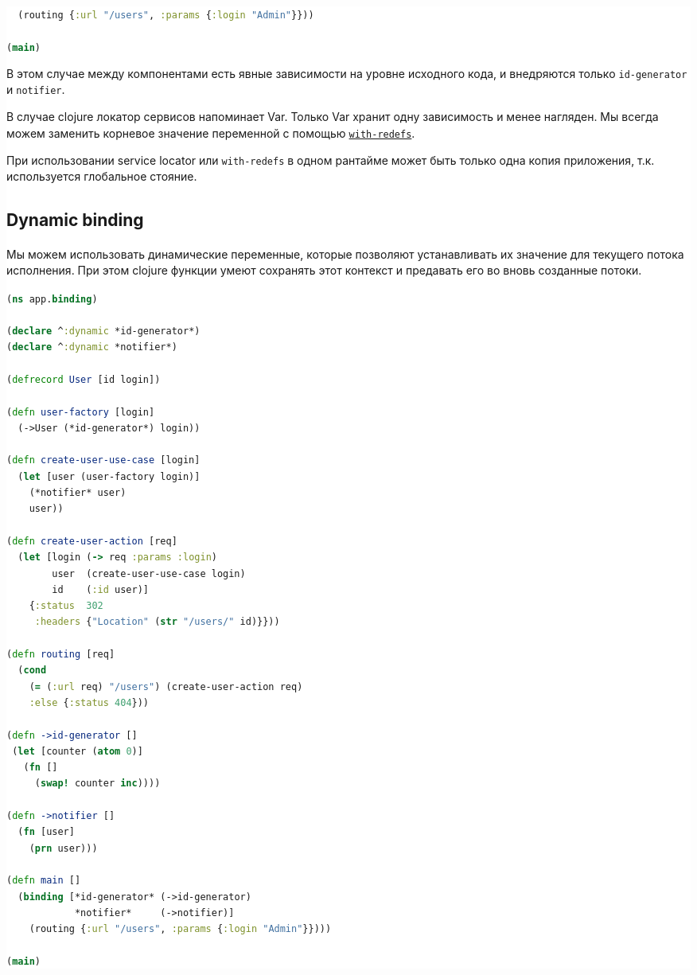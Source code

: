 ```clojure
  (routing {:url "/users", :params {:login "Admin"}}))

(main)
```

В этом случае между компонентами есть явные зависимости на уровне исходного кода,
и внедряются только `id-generator` и `notifier`.

В случае clojure локатор сервисов напоминает Var. Только Var хранит одну зависимость
и менее нагляден. Мы всегда можем заменить корневое значение переменной с помощью
[`with-redefs`](https://clojuredocs.org/clojure.core/with-redefs).

При использовании service locator или `with-redefs` в одном рантайме может быть только
одна копия приложения, т.к. используется глобальное стояние.

## Dynamic binding

Мы можем использовать динамические переменные, которые позволяют устанавливать
их значение для текущего потока исполнения. При этом clojure функции умеют сохранять
этот контекст и предавать его во вновь созданные потоки.

```clojure
(ns app.binding)

(declare ^:dynamic *id-generator*)
(declare ^:dynamic *notifier*)

(defrecord User [id login])

(defn user-factory [login]
  (->User (*id-generator*) login))

(defn create-user-use-case [login]
  (let [user (user-factory login)]
    (*notifier* user)
    user))

(defn create-user-action [req]
  (let [login (-> req :params :login)
        user  (create-user-use-case login)
        id    (:id user)]
    {:status  302
     :headers {"Location" (str "/users/" id)}}))

(defn routing [req]
  (cond
    (= (:url req) "/users") (create-user-action req)
    :else {:status 404}))

(defn ->id-generator []
 (let [counter (atom 0)]
   (fn []
     (swap! counter inc))))

(defn ->notifier []
  (fn [user]
    (prn user)))

(defn main []
  (binding [*id-generator* (->id-generator)
            *notifier*     (->notifier)]
    (routing {:url "/users", :params {:login "Admin"}})))

(main)
```